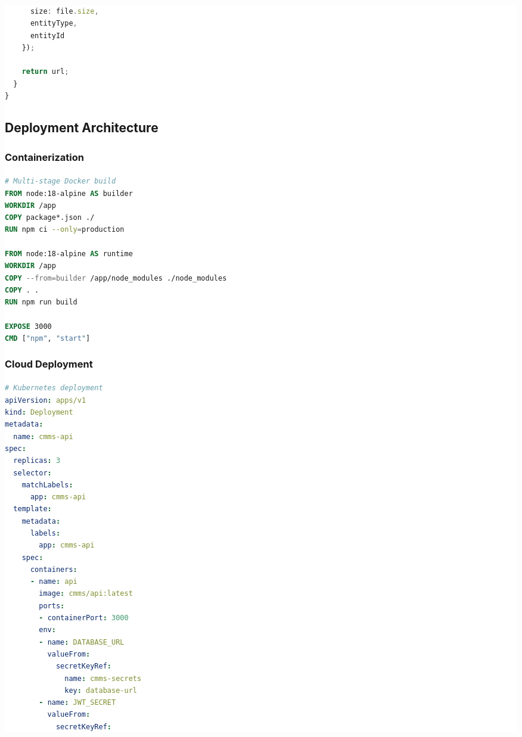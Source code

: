 ```typescript
      size: file.size,
      entityType,
      entityId
    });
    
    return url;
  }
}
```

## Deployment Architecture

### Containerization

```dockerfile
# Multi-stage Docker build
FROM node:18-alpine AS builder
WORKDIR /app
COPY package*.json ./
RUN npm ci --only=production

FROM node:18-alpine AS runtime
WORKDIR /app
COPY --from=builder /app/node_modules ./node_modules
COPY . .
RUN npm run build

EXPOSE 3000
CMD ["npm", "start"]
```

### Cloud Deployment

```yaml
# Kubernetes deployment
apiVersion: apps/v1
kind: Deployment
metadata:
  name: cmms-api
spec:
  replicas: 3
  selector:
    matchLabels:
      app: cmms-api
  template:
    metadata:
      labels:
        app: cmms-api
    spec:
      containers:
      - name: api
        image: cmms/api:latest
        ports:
        - containerPort: 3000
        env:
        - name: DATABASE_URL
          valueFrom:
            secretKeyRef:
              name: cmms-secrets
              key: database-url
        - name: JWT_SECRET
          valueFrom:
            secretKeyRef:
```